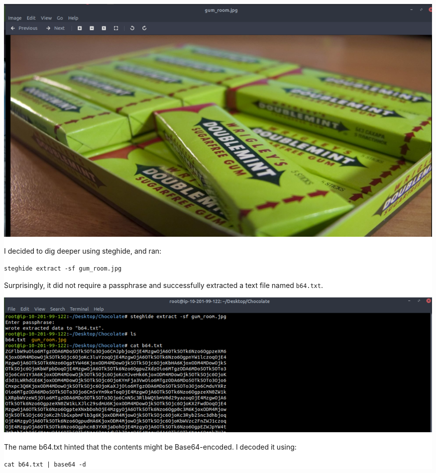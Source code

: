 ![Alt text](https://github.com/chaiexe/TryHackMe-Write-ups/blob/main/Chocolate-Factory/Images/Screenshot%203.png)

I decided to dig deeper using steghide, and ran:
```
steghide extract -sf gum_room.jpg
```
Surprisingly, it did not require a passphrase and successfully extracted a text file named `b64.txt`.

![Alt text](https://github.com/chaiexe/TryHackMe-Write-ups/blob/main/Chocolate-Factory/Images/Screenshot%204.png)

The name b64.txt hinted that the contents might be Base64-encoded. I decoded it using:
```
cat b64.txt | base64 -d
```
